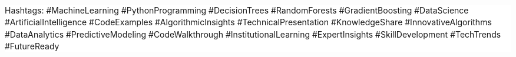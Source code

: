 Hashtags: #MachineLearning #PythonProgramming #DecisionTrees #RandomForests #GradientBoosting #DataScience #ArtificialIntelligence #CodeExamples #AlgorithmicInsights #TechnicalPresentation #KnowledgeShare #InnovativeAlgorithms #DataAnalytics #PredictiveModeling #CodeWalkthrough #InstitutionalLearning #ExpertInsights #SkillDevelopment #TechTrends #FutureReady

